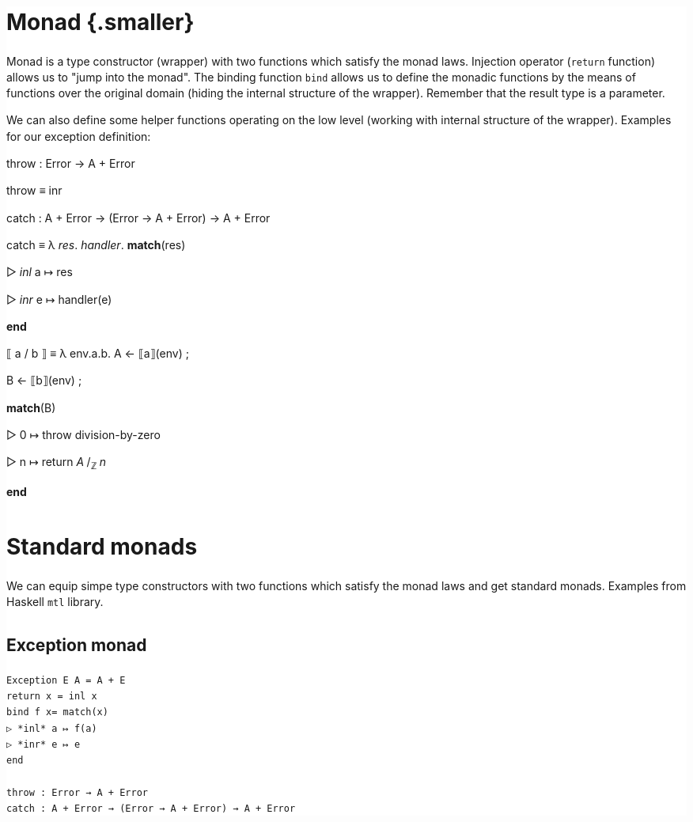 # Monad {.smaller}
Monad is a type constructor (wrapper) with two functions which satisfy the monad laws. 
Injection operator (`return` function) allows us to "jump into the monad". 
The binding function `bind` allows us to define the monadic functions by the means of functions over the original domain (hiding the internal structure of the wrapper). Remember that the result type is a parameter.

We can also define some helper functions operating on the low level (working with internal structure of the wrapper). 
Examples for our exception definition:

<div class="twocolumn">
throw : Error → A + Error

throw ≡ inr


catch : A + Error → (Error → A + Error) → A + Error

catch ≡ λ *res*. *handler*. **match**(res)  

▷ *inl* a ↦ res

▷ *inr* e ↦ handler(e)

**end**


⟦ a / b ⟧ ≡ λ env.a.b. A ← ⟦a⟧(env) ;

B ← ⟦b⟧(env) ;

 **match**(B)

▷ 0 ↦ throw division-by-zero

▷ n ↦ return $A \; /_ℤ \; n$

**end**
</div>

# Standard monads
We can equip simpe type constructors with two functions which satisfy the monad laws and get standard monads. Examples from Haskell `mtl` library. 


## Exception monad

```
Exception E A = A + E 
return x = inl x 
bind f x= match(x)  
▷ *inl* a ↦ f(a) 
▷ *inr* e ↦ e 
end 

throw : Error → A + Error
catch : A + Error → (Error → A + Error) → A + Error
```
